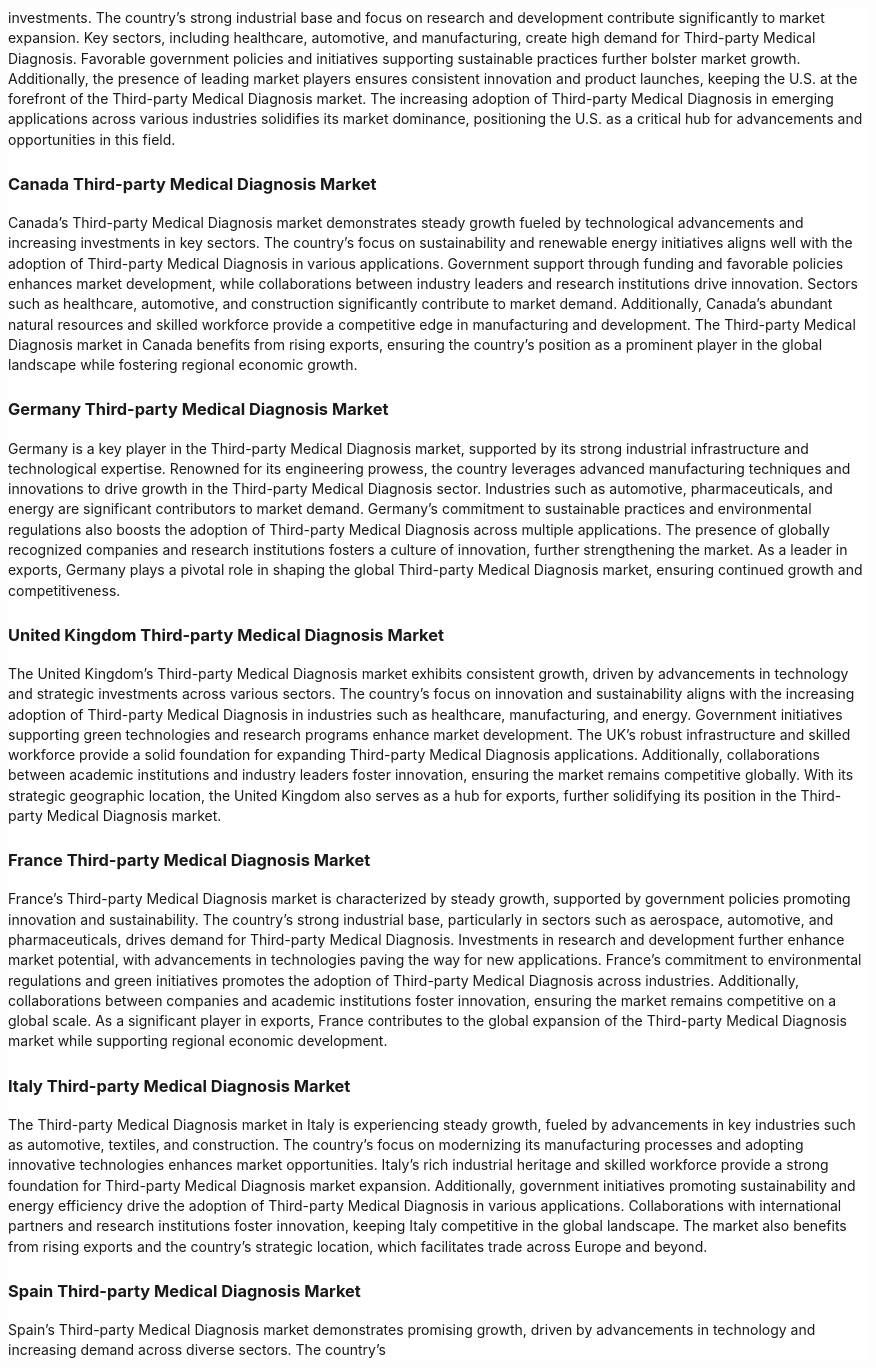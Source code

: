 investments. The country&rsquo;s strong industrial base and focus on research and development contribute significantly to market expansion. Key sectors, including healthcare, automotive, and manufacturing, create high demand for Third-party Medical Diagnosis. Favorable government policies and initiatives supporting sustainable practices further bolster market growth. Additionally, the presence of leading market players ensures consistent innovation and product launches, keeping the U.S. at the forefront of the Third-party Medical Diagnosis market. The increasing adoption of Third-party Medical Diagnosis in emerging applications across various industries solidifies its market dominance, positioning the U.S. as a critical hub for advancements and opportunities in this field.</p><h3>Canada Third-party Medical Diagnosis Market</h3><p>Canada&rsquo;s Third-party Medical Diagnosis market demonstrates steady growth fueled by technological advancements and increasing investments in key sectors. The country&rsquo;s focus on sustainability and renewable energy initiatives aligns well with the adoption of Third-party Medical Diagnosis in various applications. Government support through funding and favorable policies enhances market development, while collaborations between industry leaders and research institutions drive innovation. Sectors such as healthcare, automotive, and construction significantly contribute to market demand. Additionally, Canada&rsquo;s abundant natural resources and skilled workforce provide a competitive edge in manufacturing and development. The Third-party Medical Diagnosis market in Canada benefits from rising exports, ensuring the country&rsquo;s position as a prominent player in the global landscape while fostering regional economic growth.</p><h3>Germany Third-party Medical Diagnosis Market</h3><p>Germany is a key player in the Third-party Medical Diagnosis market, supported by its strong industrial infrastructure and technological expertise. Renowned for its engineering prowess, the country leverages advanced manufacturing techniques and innovations to drive growth in the Third-party Medical Diagnosis sector. Industries such as automotive, pharmaceuticals, and energy are significant contributors to market demand. Germany&rsquo;s commitment to sustainable practices and environmental regulations also boosts the adoption of Third-party Medical Diagnosis across multiple applications. The presence of globally recognized companies and research institutions fosters a culture of innovation, further strengthening the market. As a leader in exports, Germany plays a pivotal role in shaping the global Third-party Medical Diagnosis market, ensuring continued growth and competitiveness.</p><h3>United Kingdom Third-party Medical Diagnosis Market</h3><p>The United Kingdom&rsquo;s Third-party Medical Diagnosis market exhibits consistent growth, driven by advancements in technology and strategic investments across various sectors. The country&rsquo;s focus on innovation and sustainability aligns with the increasing adoption of Third-party Medical Diagnosis in industries such as healthcare, manufacturing, and energy. Government initiatives supporting green technologies and research programs enhance market development. The UK&rsquo;s robust infrastructure and skilled workforce provide a solid foundation for expanding Third-party Medical Diagnosis applications. Additionally, collaborations between academic institutions and industry leaders foster innovation, ensuring the market remains competitive globally. With its strategic geographic location, the United Kingdom also serves as a hub for exports, further solidifying its position in the Third-party Medical Diagnosis market.</p><h3>France Third-party Medical Diagnosis Market</h3><p>France&rsquo;s Third-party Medical Diagnosis market is characterized by steady growth, supported by government policies promoting innovation and sustainability. The country&rsquo;s strong industrial base, particularly in sectors such as aerospace, automotive, and pharmaceuticals, drives demand for Third-party Medical Diagnosis. Investments in research and development further enhance market potential, with advancements in technologies paving the way for new applications. France&rsquo;s commitment to environmental regulations and green initiatives promotes the adoption of Third-party Medical Diagnosis across industries. Additionally, collaborations between companies and academic institutions foster innovation, ensuring the market remains competitive on a global scale. As a significant player in exports, France contributes to the global expansion of the Third-party Medical Diagnosis market while supporting regional economic development.</p><h3>Italy Third-party Medical Diagnosis Market</h3><p>The Third-party Medical Diagnosis market in Italy is experiencing steady growth, fueled by advancements in key industries such as automotive, textiles, and construction. The country&rsquo;s focus on modernizing its manufacturing processes and adopting innovative technologies enhances market opportunities. Italy&rsquo;s rich industrial heritage and skilled workforce provide a strong foundation for Third-party Medical Diagnosis market expansion. Additionally, government initiatives promoting sustainability and energy efficiency drive the adoption of Third-party Medical Diagnosis in various applications. Collaborations with international partners and research institutions foster innovation, keeping Italy competitive in the global landscape. The market also benefits from rising exports and the country&rsquo;s strategic location, which facilitates trade across Europe and beyond.</p><h3>Spain Third-party Medical Diagnosis Market</h3><p>Spain&rsquo;s Third-party Medical Diagnosis market demonstrates promising growth, driven by advancements in technology and increasing demand across diverse sectors. The country&rsquo;s